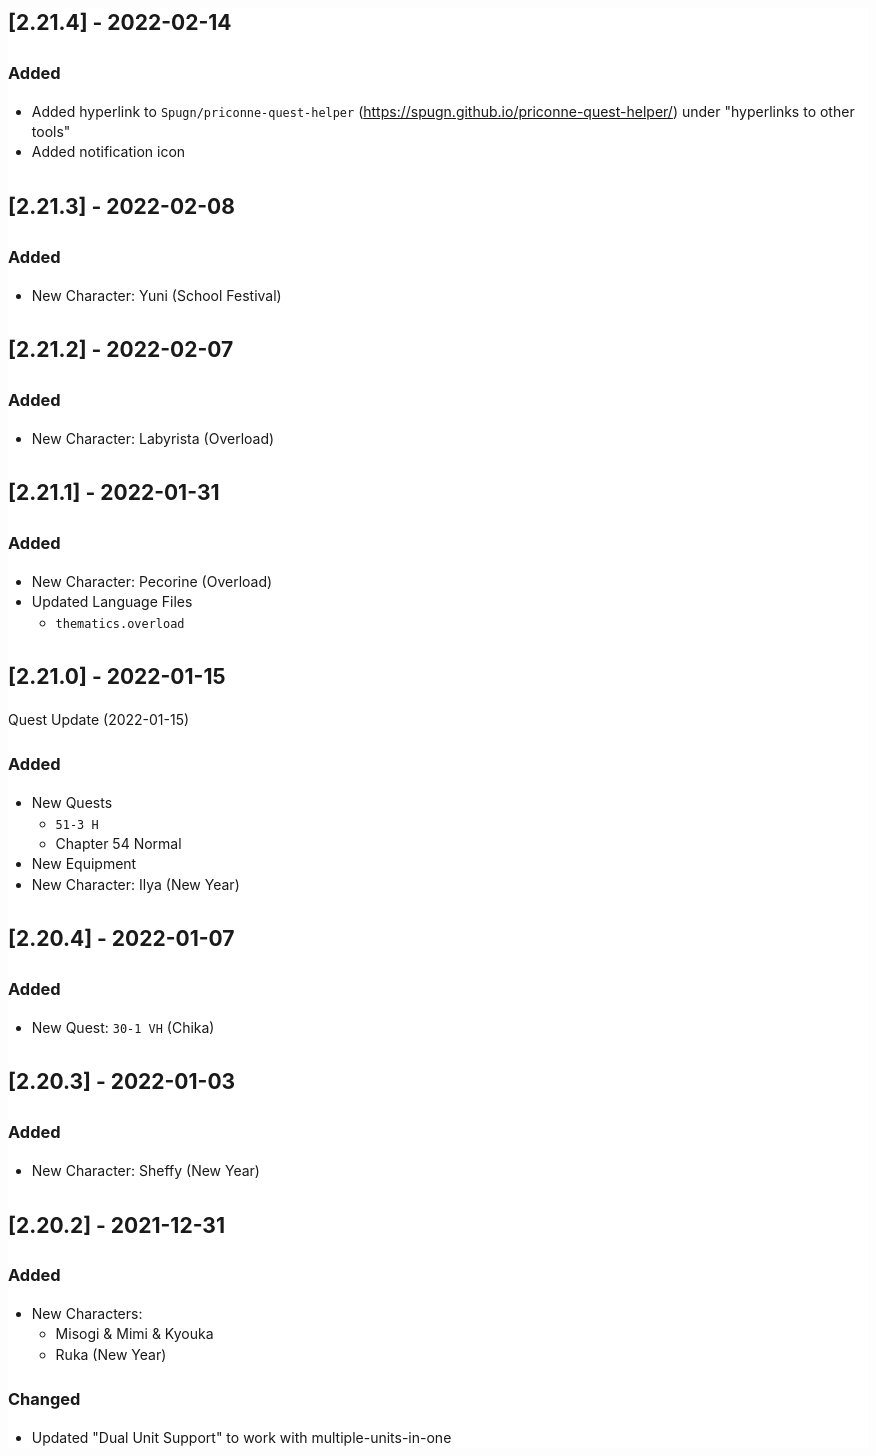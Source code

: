 ## [2.21.4] - 2022-02-14
### Added
- Added hyperlink to `Spugn/priconne-quest-helper` (<https://spugn.github.io/priconne-quest-helper/>) under "hyperlinks to other tools"
- Added notification icon

## [2.21.3] - 2022-02-08
### Added
- New Character: Yuni (School Festival)

## [2.21.2] - 2022-02-07
### Added
- New Character: Labyrista (Overload)

## [2.21.1] - 2022-01-31
### Added
- New Character: Pecorine (Overload)
- Updated Language Files
  - `thematics.overload`

## [2.21.0] - 2022-01-15
Quest Update (2022-01-15)
### Added
- New Quests
  - `51-3 H`
  - Chapter 54 Normal
- New Equipment
- New Character: Ilya (New Year)

## [2.20.4] - 2022-01-07
### Added
- New Quest: `30-1 VH` (Chika)

## [2.20.3] - 2022-01-03
### Added
- New Character: Sheffy (New Year)

## [2.20.2] - 2021-12-31
### Added
- New Characters:
  - Misogi & Mimi & Kyouka
  - Ruka (New Year)
### Changed
- Updated "Dual Unit Support" to work with multiple-units-in-one
